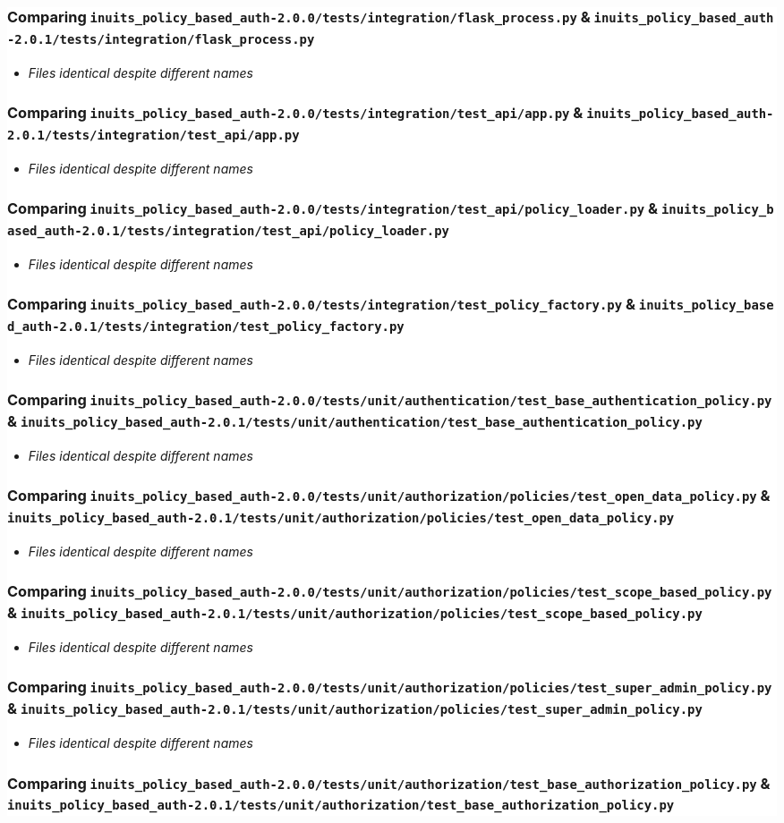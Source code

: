 ### Comparing `inuits_policy_based_auth-2.0.0/tests/integration/flask_process.py` & `inuits_policy_based_auth-2.0.1/tests/integration/flask_process.py`

 * *Files identical despite different names*

### Comparing `inuits_policy_based_auth-2.0.0/tests/integration/test_api/app.py` & `inuits_policy_based_auth-2.0.1/tests/integration/test_api/app.py`

 * *Files identical despite different names*

### Comparing `inuits_policy_based_auth-2.0.0/tests/integration/test_api/policy_loader.py` & `inuits_policy_based_auth-2.0.1/tests/integration/test_api/policy_loader.py`

 * *Files identical despite different names*

### Comparing `inuits_policy_based_auth-2.0.0/tests/integration/test_policy_factory.py` & `inuits_policy_based_auth-2.0.1/tests/integration/test_policy_factory.py`

 * *Files identical despite different names*

### Comparing `inuits_policy_based_auth-2.0.0/tests/unit/authentication/test_base_authentication_policy.py` & `inuits_policy_based_auth-2.0.1/tests/unit/authentication/test_base_authentication_policy.py`

 * *Files identical despite different names*

### Comparing `inuits_policy_based_auth-2.0.0/tests/unit/authorization/policies/test_open_data_policy.py` & `inuits_policy_based_auth-2.0.1/tests/unit/authorization/policies/test_open_data_policy.py`

 * *Files identical despite different names*

### Comparing `inuits_policy_based_auth-2.0.0/tests/unit/authorization/policies/test_scope_based_policy.py` & `inuits_policy_based_auth-2.0.1/tests/unit/authorization/policies/test_scope_based_policy.py`

 * *Files identical despite different names*

### Comparing `inuits_policy_based_auth-2.0.0/tests/unit/authorization/policies/test_super_admin_policy.py` & `inuits_policy_based_auth-2.0.1/tests/unit/authorization/policies/test_super_admin_policy.py`

 * *Files identical despite different names*

### Comparing `inuits_policy_based_auth-2.0.0/tests/unit/authorization/test_base_authorization_policy.py` & `inuits_policy_based_auth-2.0.1/tests/unit/authorization/test_base_authorization_policy.py`
